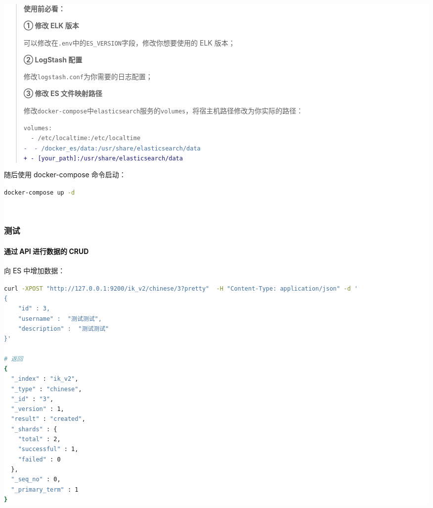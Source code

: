 > **使用前必看：**
>
> **① 修改 ELK 版本**
>
> 可以修改在`.env`中的`ES_VERSION`字段，修改你想要使用的 ELK 版本；
>
> **② LogStash 配置**
>
> 修改`logstash.conf`为你需要的日志配置；
>
> **③ 修改 ES 文件映射路径**
>
> 修改`docker-compose`中`elasticsearch`服务的`volumes`，将宿主机路径修改为你实际的路径：
>
> ```diff
> volumes:
>   - /etc/localtime:/etc/localtime
> -  - /docker_es/data:/usr/share/elasticsearch/data
> + - [your_path]:/usr/share/elasticsearch/data
> ```

随后使用 docker-compose 命令启动：

```bash
docker-compose up -d
```

<br/>

### 测试

#### 通过 API 进行数据的 CRUD

向 ES 中增加数据：

```bash
curl -XPOST "http://127.0.0.1:9200/ik_v2/chinese/3?pretty"  -H "Content-Type: application/json" -d '
{
    "id" : 3,
    "username" :  "测试测试",
    "description" :  "测试测试"
}'

# 返回
{
  "_index" : "ik_v2",
  "_type" : "chinese",
  "_id" : "3",
  "_version" : 1,
  "result" : "created",
  "_shards" : {
    "total" : 2,
    "successful" : 1,
    "failed" : 0
  },
  "_seq_no" : 0,
  "_primary_term" : 1
}
```
